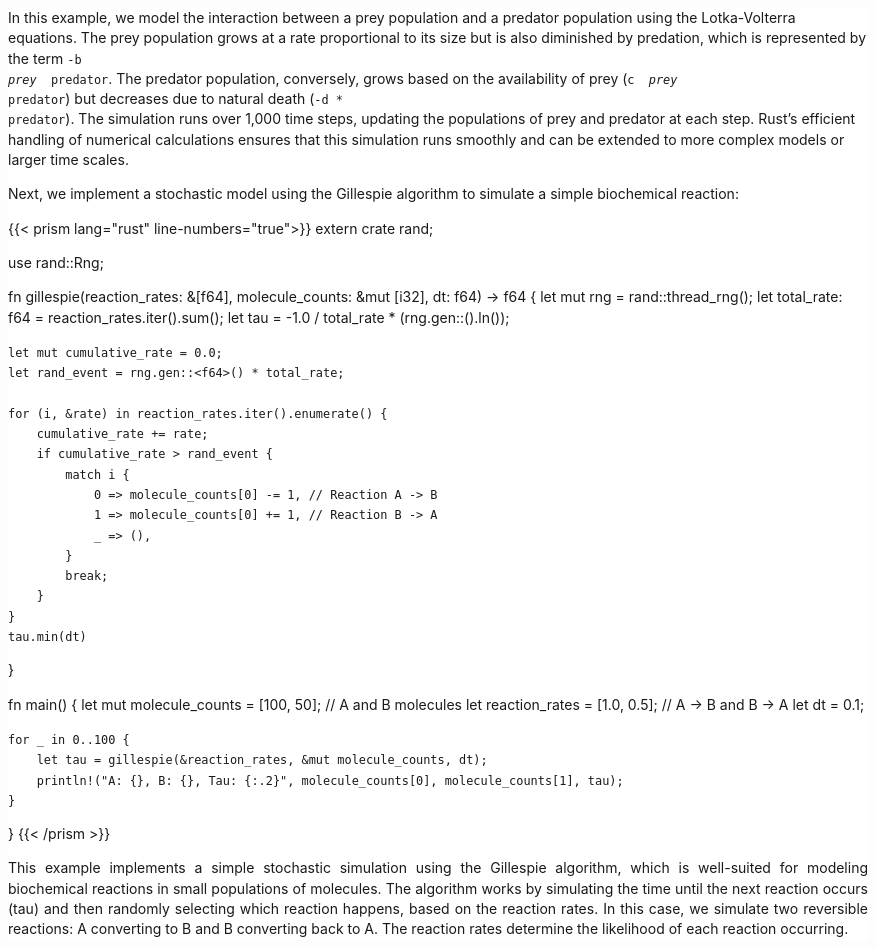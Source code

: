 In this example, we model the interaction between a prey population and a predator population using the Lotka-Volterra equations. The prey population grows at a rate proportional to its size but is also diminished by predation, which is represented by the term <code>-b <em> prey </em> predator</code>. The predator population, conversely, grows based on the availability of prey (<code>c <em> prey </em> predator</code>) but decreases due to natural death (<code>-d * predator</code>). The simulation runs over 1,000 time steps, updating the populations of prey and predator at each step. Rust’s efficient handling of numerical calculations ensures that this simulation runs smoothly and can be extended to more complex models or larger time scales.
</p>

<p style="text-align: justify;">
Next, we implement a stochastic model using the Gillespie algorithm to simulate a simple biochemical reaction:
</p>

{{< prism lang="rust" line-numbers="true">}}
extern crate rand;

use rand::Rng;

fn gillespie(reaction_rates: &[f64], molecule_counts: &mut [i32], dt: f64) -> f64 {
    let mut rng = rand::thread_rng();
    let total_rate: f64 = reaction_rates.iter().sum();
    let tau = -1.0 / total_rate * (rng.gen::<f64>().ln());

    let mut cumulative_rate = 0.0;
    let rand_event = rng.gen::<f64>() * total_rate;

    for (i, &rate) in reaction_rates.iter().enumerate() {
        cumulative_rate += rate;
        if cumulative_rate > rand_event {
            match i {
                0 => molecule_counts[0] -= 1, // Reaction A -> B
                1 => molecule_counts[0] += 1, // Reaction B -> A
                _ => (),
            }
            break;
        }
    }
    tau.min(dt)
}

fn main() {
    let mut molecule_counts = [100, 50]; // A and B molecules
    let reaction_rates = [1.0, 0.5]; // A -> B and B -> A
    let dt = 0.1;
    
    for _ in 0..100 {
        let tau = gillespie(&reaction_rates, &mut molecule_counts, dt);
        println!("A: {}, B: {}, Tau: {:.2}", molecule_counts[0], molecule_counts[1], tau);
    }
}
{{< /prism >}}
<p style="text-align: justify;">
This example implements a simple stochastic simulation using the Gillespie algorithm, which is well-suited for modeling biochemical reactions in small populations of molecules. The algorithm works by simulating the time until the next reaction occurs (tau) and then randomly selecting which reaction happens, based on the reaction rates. In this case, we simulate two reversible reactions: A converting to B and B converting back to A. The reaction rates determine the likelihood of each reaction occurring.
</p>
